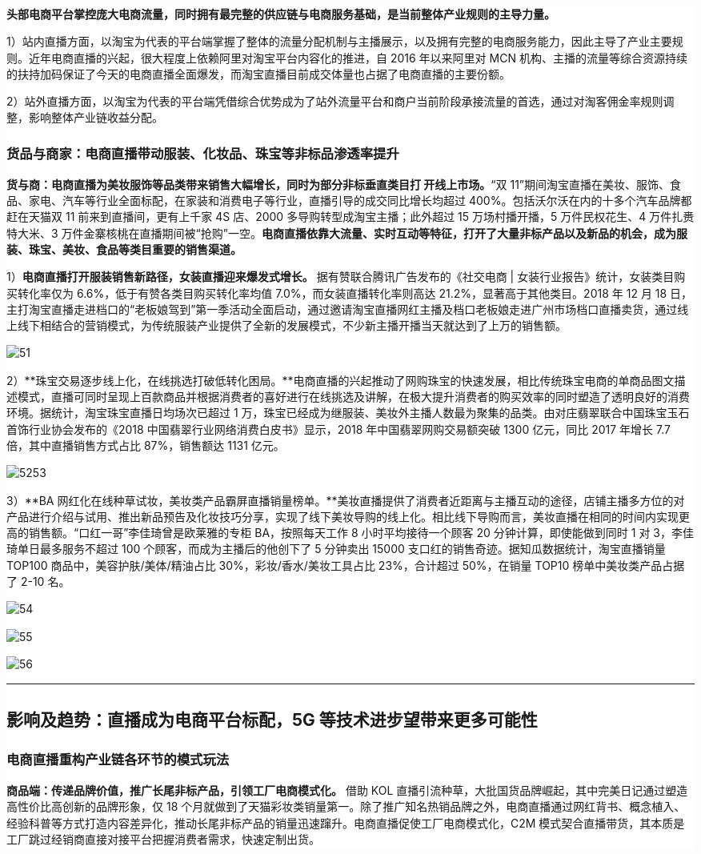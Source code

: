 **头部电商平台掌控庞大电商流量，同时拥有最完整的供应链与电商服务基础，是当前整体产业规则的主导力量。**

1）站内直播方面，以淘宝为代表的平台端掌握了整体的流量分配机制与主播展示，以及拥有完整的电商服务能力，因此主导了产业主要规则。近年电商直播的兴起，很大程度上依赖阿里对淘宝平台内容化的推进，自 2016 年以来阿里对 MCN 机构、主播的流量等综合资源持续的扶持加码保证了今天的电商直播全面爆发，而淘宝直播目前成交体量也占据了电商直播的主要份额。

2）站外直播方面，以淘宝为代表的平台端凭借综合优势成为了站外流量平台和商户当前阶段承接流量的首选，通过对淘客佣金率规则调整，影响整体产业链收益分配。

### 货品与商家：电商直播带动服装、化妆品、珠宝等非标品渗透率提升

**货与商：电商直播为美妆服饰等品类带来销售大幅增长，同时为部分非标垂直类目打 开线上市场。**“双 11”期间淘宝直播在美妆、服饰、食品、家电、汽车等行业全面标配，在家装和消费电子等行业，直播引导的成交同比增长均超过 400%。包括沃尔沃在内的十多个汽车品牌都赶在天猫双 11 前来到直播间，更有上千家 4S 店、2000 多导购转型成淘宝主播；此外超过 15 万场村播开播，5 万件民权花生、4 万件扎赉特大米、3 万件金寨核桃在直播期间被“抢购”一空。**电商直播依靠大流量、实时互动等特征，打开了大量非标产品以及新品的机会，成为服装、珠宝、美妆、食品等类目重要的销售渠道。**

1）**电商直播打开服装销售新路径，女装直播迎来爆发式增长。** 据有赞联合腾讯广告发布的《社交电商 | 女装行业报告》统计，女装类目购买转化率仅为 6.6%，低于有赞各类目购买转化率均值 7.0%，而女装直播转化率则高达 21.2%，显著高于其他类目。2018 年 12 月 18 日，主打淘宝直播走进档口的“老板娘驾到”第一季活动全面启动，通过邀请淘宝直播网红主播及档口老板娘走进广州市场档口直播卖货，通过线上线下相结合的营销模式，为传统服装产业提供了全新的发展模式，不少新主播开播当天就达到了上万的销售额。



![51](./lsp-pics/51.png)



2）**珠宝交易逐步线上化，在线挑选打破低转化困局。**电商直播的兴起推动了网购珠宝的快速发展，相比传统珠宝电商的单商品图文描述模式，直播可同时呈现上百款商品并根据消费者的喜好进行在线挑选及讲解，在极大提升消费者的购买效率的同时塑造了透明良好的消费环境。据统计，淘宝珠宝直播日均场次已超过 1 万，珠宝已经成为继服装、美妆外主播人数最为聚集的品类。由对庄翡翠联合中国珠宝玉石首饰行业协会发布的《2018 中国翡翠行业网络消费白皮书》显示，2018 年中国翡翠网购交易额突破 1300 亿元，同比 2017 年增长 7.7 倍，其中直播销售方式占比 87%，销售额达 1131 亿元。



![5253](./lsp-pics/5253.png)



3）**BA 网红化在线种草试妆，美妆类产品霸屏直播销量榜单。**美妆直播提供了消费者近距离与主播互动的途径，店铺主播多方位的对产品进行介绍与试用、推出新品预告及化妆技巧分享，实现了线下美妆导购的线上化。相比线下导购而言，美妆直播在相同的时间内实现更高的销售额。“口红一哥”李佳琦曾是欧莱雅的专柜 BA，按照每天工作 8 小时平均接待一个顾客 20 分钟计算，即使能做到同时 1 对 3，李佳琦单日最多服务不超过 100 个顾客，而成为主播后的他创下了 5 分钟卖出 15000 支口红的销售奇迹。据知瓜数据统计，淘宝直播销量 TOP100 商品中，美容护肤/美体/精油占比 30%，彩妆/香水/美妆工具占比 23%，合计超过 50%，在销量 TOP10 榜单中美妆类产品占据了 2-10 名。



![54](./lsp-pics/54.png)

![55](./lsp-pics/55.png)

![56](./lsp-pics/56.png)



------



## 影响及趋势：直播成为电商平台标配，5G 等技术进步望带来更多可能性

### 电商直播重构产业链各环节的模式玩法

**商品端：传递品牌价值，推广长尾非标产品，引领工厂电商模式化。** 借助 KOL 直播引流种草，大批国货品牌崛起，其中完美日记通过塑造高性价比高创新的品牌形象，仅 18 个月就做到了天猫彩妆类销量第一。除了推广知名热销品牌之外，电商直播通过网红背书、概念植入、经验科普等方式打造内容差异化，推动长尾非标产品的销量迅速蹿升。电商直播促使工厂电商模式化，C2M 模式契合直播带货，其本质是工厂跳过经销商直接对接平台把握消费者需求，快速定制出货。
